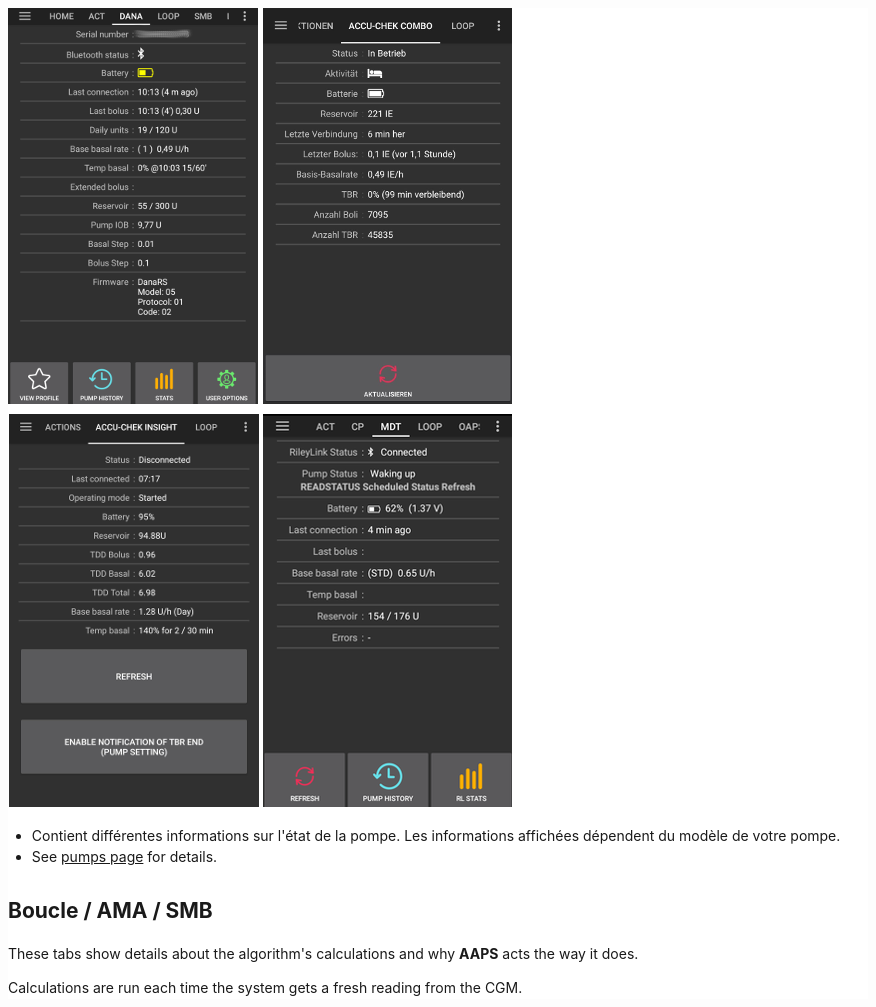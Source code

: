 ![Statut de la pompe](../images/Screenshot_PumpStatus.png)

* Contient différentes informations sur l'état de la pompe. Les informations affichées dépendent du modèle de votre pompe.
* See [pumps page](../Getting-Started/CompatiblePumps.md) for details.

## Boucle / AMA / SMB

These tabs show details about the algorithm's calculations and why **AAPS** acts the way it does.

Calculations are run each time the system gets a fresh reading from the CGM.
